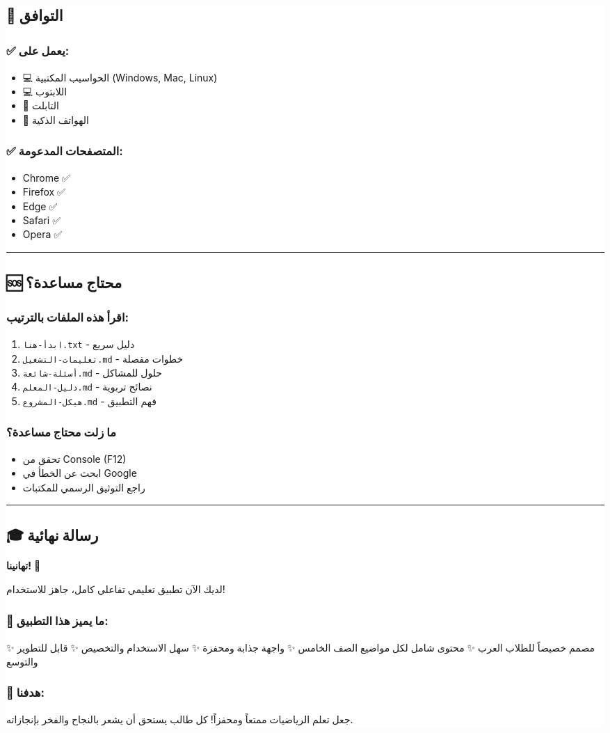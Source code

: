 
## 📱 التوافق

### ✅ يعمل على:
- 💻 الحواسيب المكتبية (Windows, Mac, Linux)
- 💻 اللابتوب
- 📱 التابلت
- 📱 الهواتف الذكية

### ✅ المتصفحات المدعومة:
- Chrome ✅
- Firefox ✅
- Edge ✅
- Safari ✅
- Opera ✅

---

## 🆘 محتاج مساعدة؟

### اقرأ هذه الملفات بالترتيب:
1. `ابدأ-هنا.txt` - دليل سريع
2. `تعليمات-التشغيل.md` - خطوات مفصلة
3. `أسئلة-شائعة.md` - حلول للمشاكل
4. `دليل-المعلم.md` - نصائح تربوية
5. `هيكل-المشروع.md` - فهم التطبيق

### ما زلت محتاج مساعدة؟
- تحقق من Console (F12)
- ابحث عن الخطأ في Google
- راجع التوثيق الرسمي للمكتبات

---

## 🎓 رسالة نهائية

**تهانينا!** 🎉

لديك الآن تطبيق تعليمي تفاعلي كامل، جاهز للاستخدام!

### 💪 ما يميز هذا التطبيق:
✨ مصمم خصيصاً للطلاب العرب
✨ محتوى شامل لكل مواضيع الصف الخامس
✨ واجهة جذابة ومحفزة
✨ سهل الاستخدام والتخصيص
✨ قابل للتطوير والتوسع

### 🎯 هدفنا:
جعل تعلم الرياضيات ممتعاً ومحفزاً! 
كل طالب يستحق أن يشعر بالنجاح والفخر بإنجازاته.
